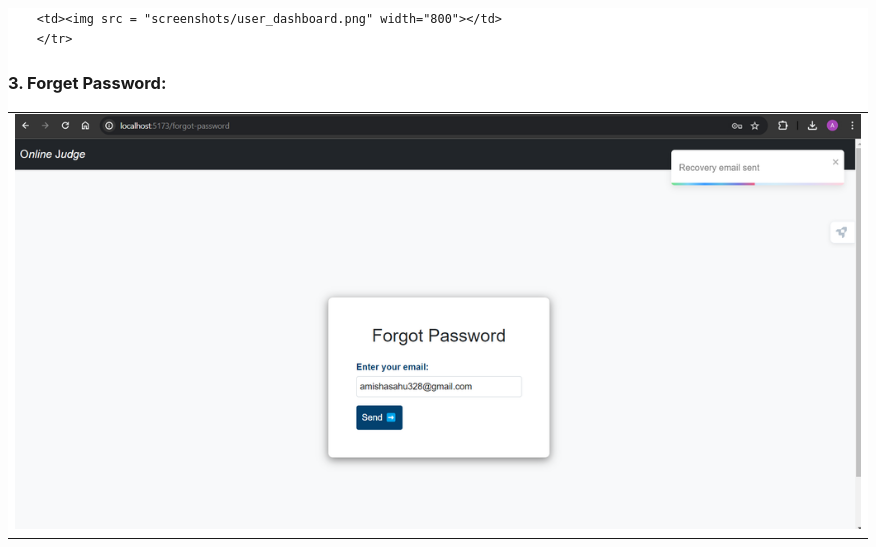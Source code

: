         <td><img src = "screenshots/user_dashboard.png" width="800"></td>
        </tr>
</table>

### 3. Forget Password:

<table>
        <tr> 
        <td><img src = "screenshots/forget_password.png"  width="900"></td>